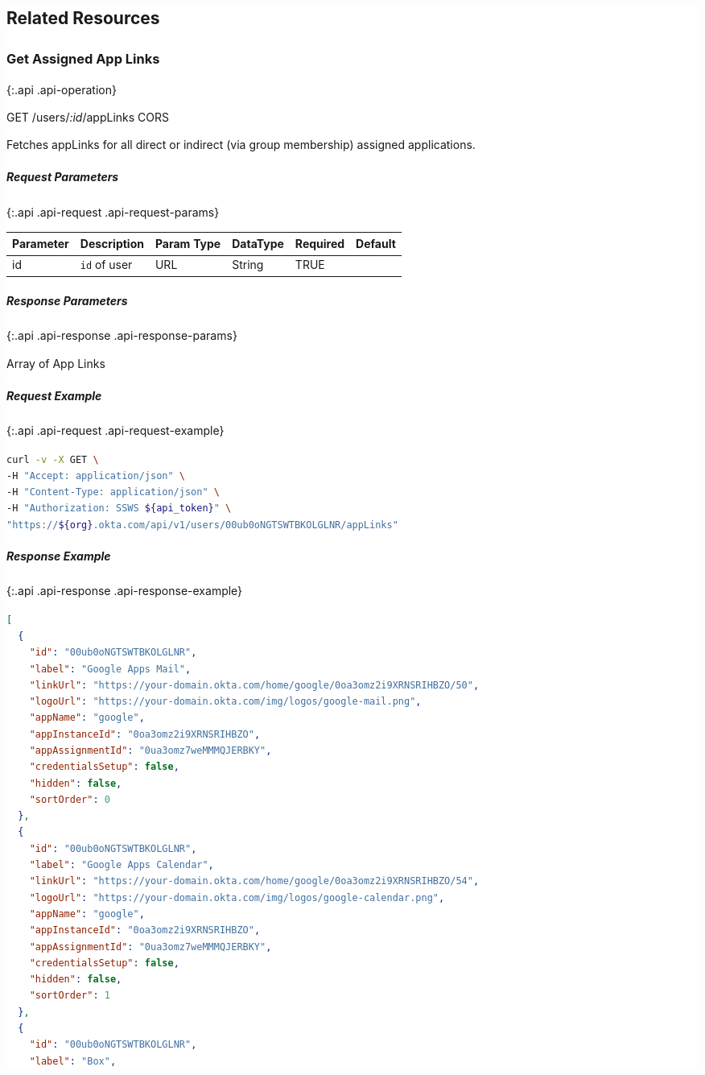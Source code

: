 ## Related Resources

### Get Assigned App Links
{:.api .api-operation}

<span class="api-uri-template api-uri-get"><span class="api-label">GET</span> /users/*:id*/appLinks</span><span class="api-label api-label-cors pull-right"><i class="fa fa-cloud-download"></i> CORS</span>

Fetches appLinks for all direct or indirect (via group membership) assigned applications.

##### Request Parameters
{:.api .api-request .api-request-params}

Parameter | Description  | Param Type | DataType | Required | Default
--------- | ------------ | ---------- | -------- | -------- | -------
id        | `id` of user | URL        | String   | TRUE     |

##### Response Parameters
{:.api .api-response .api-response-params}

Array of App Links

##### Request Example
{:.api .api-request .api-request-example}

~~~sh
curl -v -X GET \
-H "Accept: application/json" \
-H "Content-Type: application/json" \
-H "Authorization: SSWS ${api_token}" \
"https://${org}.okta.com/api/v1/users/00ub0oNGTSWTBKOLGLNR/appLinks"
~~~

##### Response Example
{:.api .api-response .api-response-example}

~~~json
[
  {
    "id": "00ub0oNGTSWTBKOLGLNR",
    "label": "Google Apps Mail",
    "linkUrl": "https://your-domain.okta.com/home/google/0oa3omz2i9XRNSRIHBZO/50",
    "logoUrl": "https://your-domain.okta.com/img/logos/google-mail.png",
    "appName": "google",
    "appInstanceId": "0oa3omz2i9XRNSRIHBZO",
    "appAssignmentId": "0ua3omz7weMMMQJERBKY",
    "credentialsSetup": false,
    "hidden": false,
    "sortOrder": 0
  },
  {
    "id": "00ub0oNGTSWTBKOLGLNR",
    "label": "Google Apps Calendar",
    "linkUrl": "https://your-domain.okta.com/home/google/0oa3omz2i9XRNSRIHBZO/54",
    "logoUrl": "https://your-domain.okta.com/img/logos/google-calendar.png",
    "appName": "google",
    "appInstanceId": "0oa3omz2i9XRNSRIHBZO",
    "appAssignmentId": "0ua3omz7weMMMQJERBKY",
    "credentialsSetup": false,
    "hidden": false,
    "sortOrder": 1
  },
  {
    "id": "00ub0oNGTSWTBKOLGLNR",
    "label": "Box",
~~~